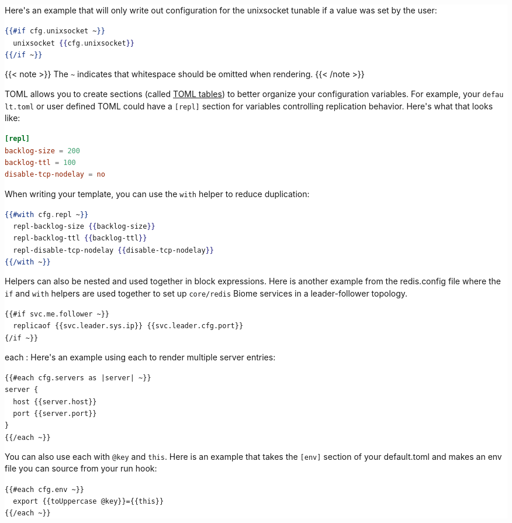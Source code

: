 Here's an example that will only write out configuration for the unixsocket tunable if a value was set by the user:

```handlebars
{{#if cfg.unixsocket ~}}
  unixsocket {{cfg.unixsocket}}
{{/if ~}}
```

{{< note >}}
The `~` indicates that whitespace should be omitted when rendering.
{{< /note >}}

TOML allows you to create sections (called [TOML tables](https://github.com/toml-lang/toml#table)) to better organize your configuration variables. For example, your `default.toml` or user defined TOML could have a `[repl]` section for variables controlling replication behavior. Here's what that looks like:

```toml
[repl]
backlog-size = 200
backlog-ttl = 100
disable-tcp-nodelay = no
```

When writing your template, you can use the `with` helper to reduce duplication:

```handlebars
{{#with cfg.repl ~}}
  repl-backlog-size {{backlog-size}}
  repl-backlog-ttl {{backlog-ttl}}
  repl-disable-tcp-nodelay {{disable-tcp-nodelay}}
{{/with ~}}
```

Helpers can also be nested and used together in block expressions. Here is another example from the redis.config file where the `if` and `with` helpers are used together to set up `core/redis` Biome services  in a leader-follower topology.

    {{#if svc.me.follower ~}}
      replicaof {{svc.leader.sys.ip}} {{svc.leader.cfg.port}}
    {/if ~}}

each
: Here's an example using each to render multiple server entries:

    {{#each cfg.servers as |server| ~}}
    server {
      host {{server.host}}
      port {{server.port}}
    }
    {{/each ~}}

You can also use each with `@key` and `this`. Here is an example that takes the `[env]` section of your default.toml and makes an env file you can source from your run hook:

    {{#each cfg.env ~}}
      export {{toUppercase @key}}={{this}}
    {{/each ~}}
